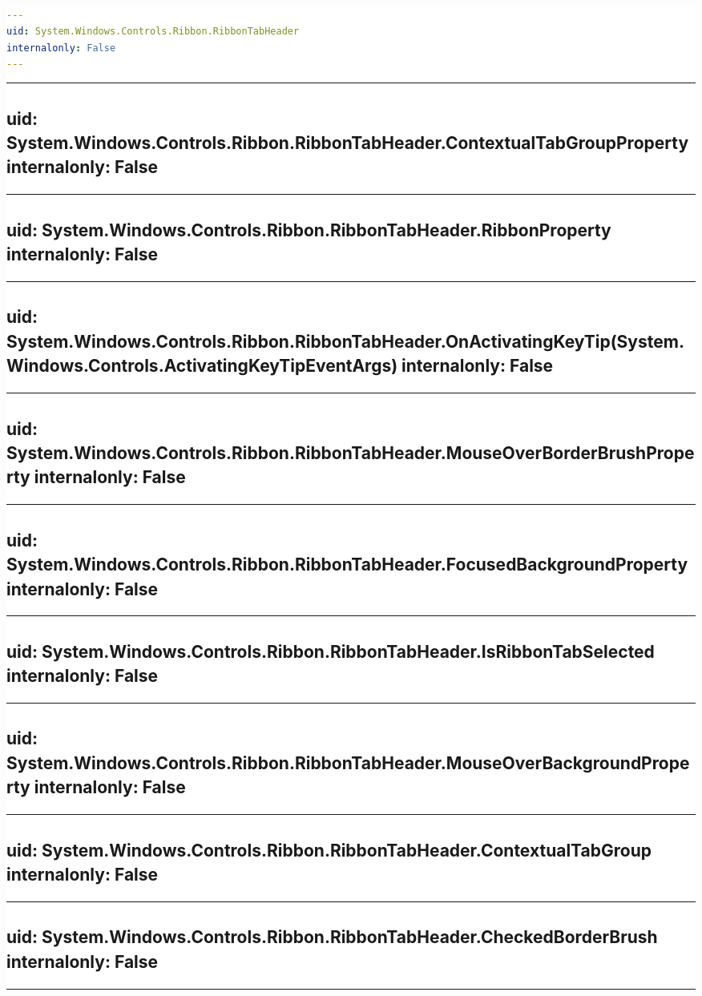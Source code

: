```yaml
---
uid: System.Windows.Controls.Ribbon.RibbonTabHeader
internalonly: False
---
```


---
uid: System.Windows.Controls.Ribbon.RibbonTabHeader.ContextualTabGroupProperty
internalonly: False
---

---
uid: System.Windows.Controls.Ribbon.RibbonTabHeader.RibbonProperty
internalonly: False
---

---
uid: System.Windows.Controls.Ribbon.RibbonTabHeader.OnActivatingKeyTip(System.Windows.Controls.ActivatingKeyTipEventArgs)
internalonly: False
---

---
uid: System.Windows.Controls.Ribbon.RibbonTabHeader.MouseOverBorderBrushProperty
internalonly: False
---

---
uid: System.Windows.Controls.Ribbon.RibbonTabHeader.FocusedBackgroundProperty
internalonly: False
---

---
uid: System.Windows.Controls.Ribbon.RibbonTabHeader.IsRibbonTabSelected
internalonly: False
---

---
uid: System.Windows.Controls.Ribbon.RibbonTabHeader.MouseOverBackgroundProperty
internalonly: False
---

---
uid: System.Windows.Controls.Ribbon.RibbonTabHeader.ContextualTabGroup
internalonly: False
---

---
uid: System.Windows.Controls.Ribbon.RibbonTabHeader.CheckedBorderBrush
internalonly: False
---

---